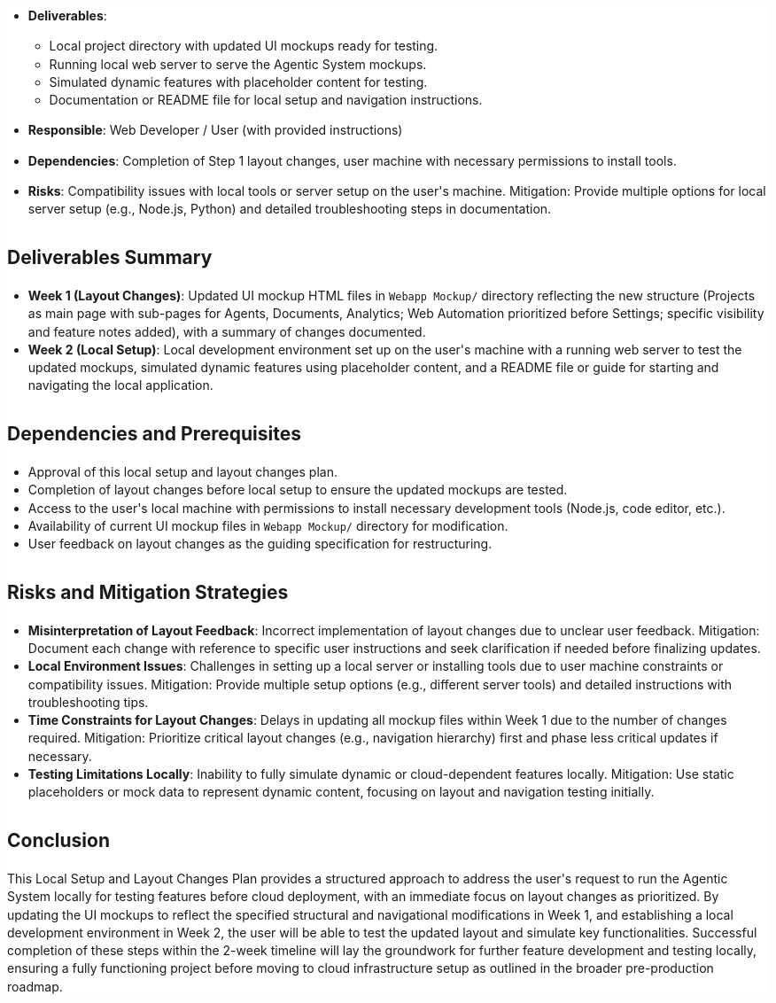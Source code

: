 - **Deliverables**:
  - Local project directory with updated UI mockups ready for testing.
  - Running local web server to serve the Agentic System mockups.
  - Simulated dynamic features with placeholder content for testing.
  - Documentation or README file for local setup and navigation instructions.

- **Responsible**: Web Developer / User (with provided instructions)
- **Dependencies**: Completion of Step 1 layout changes, user machine with necessary permissions to install tools.
- **Risks**: Compatibility issues with local tools or server setup on the user's machine. Mitigation: Provide multiple options for local server setup (e.g., Node.js, Python) and detailed troubleshooting steps in documentation.

## Deliverables Summary

- **Week 1 (Layout Changes)**: Updated UI mockup HTML files in `Webapp Mockup/` directory reflecting the new structure (Projects as main page with sub-pages for Agents, Documents, Analytics; Web Automation prioritized before Settings; specific visibility and feature notes added), with a summary of changes documented.
- **Week 2 (Local Setup)**: Local development environment set up on the user's machine with a running web server to test the updated mockups, simulated dynamic features using placeholder content, and a README file or guide for starting and navigating the local application.

## Dependencies and Prerequisites

- Approval of this local setup and layout changes plan.
- Completion of layout changes before local setup to ensure the updated mockups are tested.
- Access to the user's local machine with permissions to install necessary development tools (Node.js, code editor, etc.).
- Availability of current UI mockup files in `Webapp Mockup/` directory for modification.
- User feedback on layout changes as the guiding specification for restructuring.

## Risks and Mitigation Strategies

- **Misinterpretation of Layout Feedback**: Incorrect implementation of layout changes due to unclear user feedback. Mitigation: Document each change with reference to specific user instructions and seek clarification if needed before finalizing updates.
- **Local Environment Issues**: Challenges in setting up a local server or installing tools due to user machine constraints or compatibility issues. Mitigation: Provide multiple setup options (e.g., different server tools) and detailed instructions with troubleshooting tips.
- **Time Constraints for Layout Changes**: Delays in updating all mockup files within Week 1 due to the number of changes required. Mitigation: Prioritize critical layout changes (e.g., navigation hierarchy) first and phase less critical updates if necessary.
- **Testing Limitations Locally**: Inability to fully simulate dynamic or cloud-dependent features locally. Mitigation: Use static placeholders or mock data to represent dynamic content, focusing on layout and navigation testing initially.

## Conclusion

This Local Setup and Layout Changes Plan provides a structured approach to address the user's request to run the Agentic System locally for testing features before cloud deployment, with an immediate focus on layout changes as prioritized. By updating the UI mockups to reflect the specified structural and navigational modifications in Week 1, and establishing a local development environment in Week 2, the user will be able to test the updated layout and simulate key functionalities. Successful completion of these steps within the 2-week timeline will lay the groundwork for further feature development and testing locally, ensuring a fully functioning project before moving to cloud infrastructure setup as outlined in the broader pre-production roadmap.
